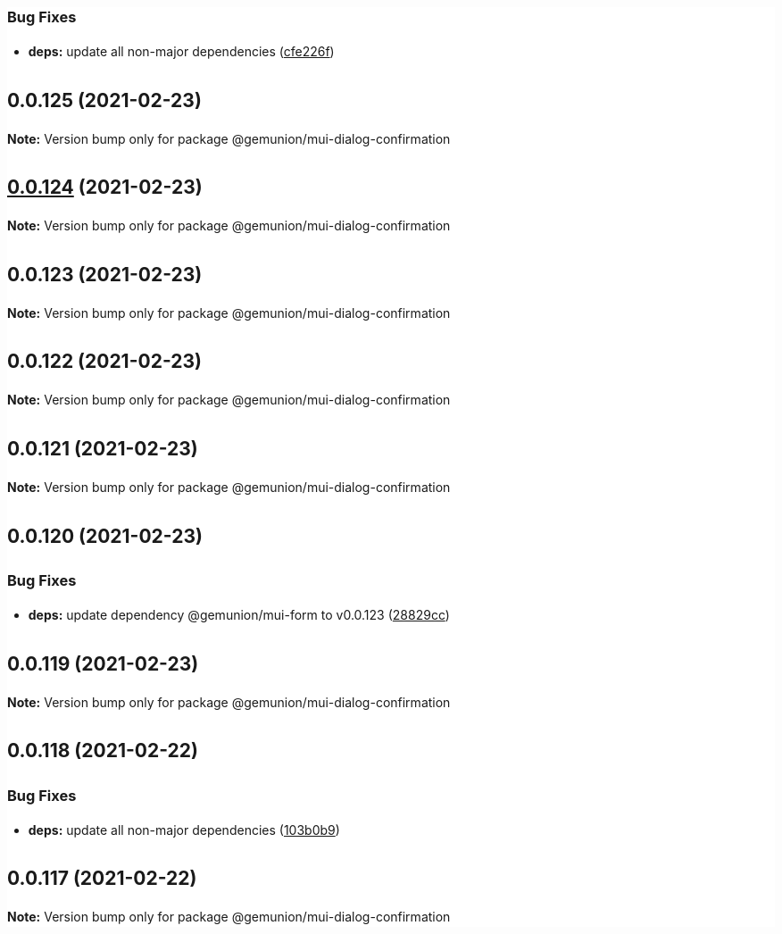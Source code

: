 ### Bug Fixes

- **deps:** update all non-major dependencies ([cfe226f](https://github.com/memoryOS/material-ui/commit/cfe226fd9708604919e07cb2870ed9416d3d600c))

## 0.0.125 (2021-02-23)

**Note:** Version bump only for package @gemunion/mui-dialog-confirmation

## [0.0.124](https://github.com/memoryOS/material-ui/compare/@gemunion/mui-dialog-confirmation@0.0.123...@gemunion/mui-dialog-confirmation@0.0.124) (2021-02-23)

**Note:** Version bump only for package @gemunion/mui-dialog-confirmation

## 0.0.123 (2021-02-23)

**Note:** Version bump only for package @gemunion/mui-dialog-confirmation

## 0.0.122 (2021-02-23)

**Note:** Version bump only for package @gemunion/mui-dialog-confirmation

## 0.0.121 (2021-02-23)

**Note:** Version bump only for package @gemunion/mui-dialog-confirmation

## 0.0.120 (2021-02-23)

### Bug Fixes

- **deps:** update dependency @gemunion/mui-form to v0.0.123 ([28829cc](https://github.com/memoryOS/material-ui/commit/28829cc99b2eaaec06fa01c8010104b382724f90))

## 0.0.119 (2021-02-23)

**Note:** Version bump only for package @gemunion/mui-dialog-confirmation

## 0.0.118 (2021-02-22)

### Bug Fixes

- **deps:** update all non-major dependencies ([103b0b9](https://github.com/memoryOS/material-ui/commit/103b0b9498a83584e035e604e75b87089b9bb230))

## 0.0.117 (2021-02-22)

**Note:** Version bump only for package @gemunion/mui-dialog-confirmation
